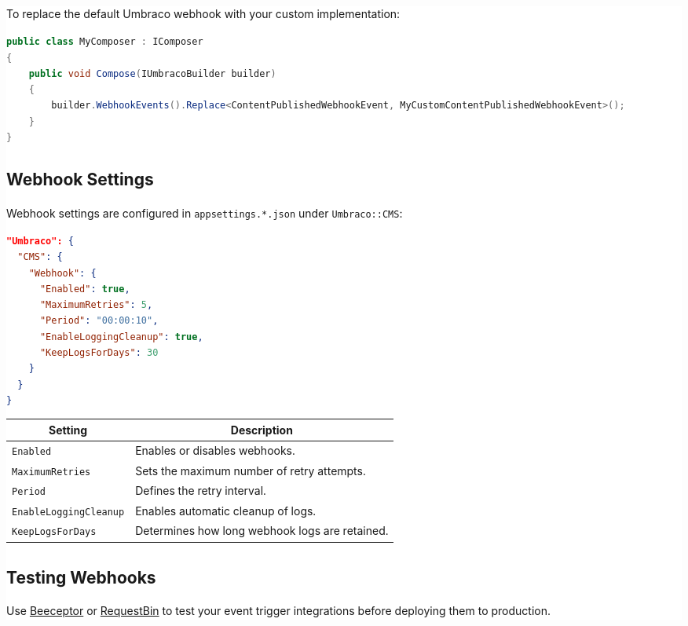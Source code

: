 To replace the default Umbraco webhook with your custom implementation:

```csharp
public class MyComposer : IComposer
{
    public void Compose(IUmbracoBuilder builder)
    {
        builder.WebhookEvents().Replace<ContentPublishedWebhookEvent, MyCustomContentPublishedWebhookEvent>();
    }
}
```

## Webhook Settings

Webhook settings are configured in `appsettings.*.json` under `Umbraco::CMS`:

```json
"Umbraco": {
  "CMS": {
    "Webhook": {
      "Enabled": true,
      "MaximumRetries": 5,
      "Period": "00:00:10",
      "EnableLoggingCleanup": true,
      "KeepLogsForDays": 30
    }
  }
}
```

| Setting | Description |
|---------|-------------|
| `Enabled` | Enables or disables webhooks. |
| `MaximumRetries` | Sets the maximum number of retry attempts. |
| `Period` | Defines the retry interval. |
| `EnableLoggingCleanup` | Enables automatic cleanup of logs. |
| `KeepLogsForDays` | Determines how long webhook logs are retained. |

## Testing Webhooks

Use [Beeceptor](https://beeceptor.com/) or [RequestBin](https://pipedream.com/requestbin) to test your event trigger integrations before deploying them to production.
